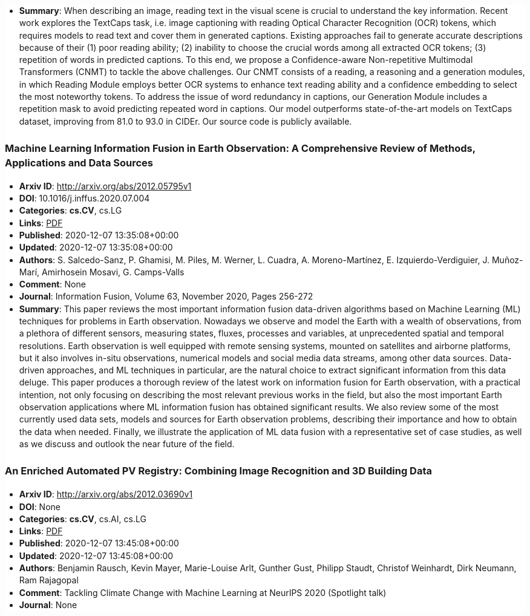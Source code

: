 - **Summary**: When describing an image, reading text in the visual scene is crucial to understand the key information. Recent work explores the TextCaps task, i.e. image captioning with reading Optical Character Recognition (OCR) tokens, which requires models to read text and cover them in generated captions. Existing approaches fail to generate accurate descriptions because of their (1) poor reading ability; (2) inability to choose the crucial words among all extracted OCR tokens; (3) repetition of words in predicted captions. To this end, we propose a Confidence-aware Non-repetitive Multimodal Transformers (CNMT) to tackle the above challenges. Our CNMT consists of a reading, a reasoning and a generation modules, in which Reading Module employs better OCR systems to enhance text reading ability and a confidence embedding to select the most noteworthy tokens. To address the issue of word redundancy in captions, our Generation Module includes a repetition mask to avoid predicting repeated word in captions. Our model outperforms state-of-the-art models on TextCaps dataset, improving from 81.0 to 93.0 in CIDEr. Our source code is publicly available.



### Machine Learning Information Fusion in Earth Observation: A Comprehensive Review of Methods, Applications and Data Sources
- **Arxiv ID**: http://arxiv.org/abs/2012.05795v1
- **DOI**: 10.1016/j.inffus.2020.07.004
- **Categories**: **cs.CV**, cs.LG
- **Links**: [PDF](http://arxiv.org/pdf/2012.05795v1)
- **Published**: 2020-12-07 13:35:08+00:00
- **Updated**: 2020-12-07 13:35:08+00:00
- **Authors**: S. Salcedo-Sanz, P. Ghamisi, M. Piles, M. Werner, L. Cuadra, A. Moreno-Martínez, E. Izquierdo-Verdiguier, J. Muñoz-Marí, Amirhosein Mosavi, G. Camps-Valls
- **Comment**: None
- **Journal**: Information Fusion, Volume 63, November 2020, Pages 256-272
- **Summary**: This paper reviews the most important information fusion data-driven algorithms based on Machine Learning (ML) techniques for problems in Earth observation. Nowadays we observe and model the Earth with a wealth of observations, from a plethora of different sensors, measuring states, fluxes, processes and variables, at unprecedented spatial and temporal resolutions. Earth observation is well equipped with remote sensing systems, mounted on satellites and airborne platforms, but it also involves in-situ observations, numerical models and social media data streams, among other data sources. Data-driven approaches, and ML techniques in particular, are the natural choice to extract significant information from this data deluge. This paper produces a thorough review of the latest work on information fusion for Earth observation, with a practical intention, not only focusing on describing the most relevant previous works in the field, but also the most important Earth observation applications where ML information fusion has obtained significant results. We also review some of the most currently used data sets, models and sources for Earth observation problems, describing their importance and how to obtain the data when needed. Finally, we illustrate the application of ML data fusion with a representative set of case studies, as well as we discuss and outlook the near future of the field.



### An Enriched Automated PV Registry: Combining Image Recognition and 3D Building Data
- **Arxiv ID**: http://arxiv.org/abs/2012.03690v1
- **DOI**: None
- **Categories**: **cs.CV**, cs.AI, cs.LG
- **Links**: [PDF](http://arxiv.org/pdf/2012.03690v1)
- **Published**: 2020-12-07 13:45:08+00:00
- **Updated**: 2020-12-07 13:45:08+00:00
- **Authors**: Benjamin Rausch, Kevin Mayer, Marie-Louise Arlt, Gunther Gust, Philipp Staudt, Christof Weinhardt, Dirk Neumann, Ram Rajagopal
- **Comment**: Tackling Climate Change with Machine Learning at NeurIPS 2020
  (Spotlight talk)
- **Journal**: None